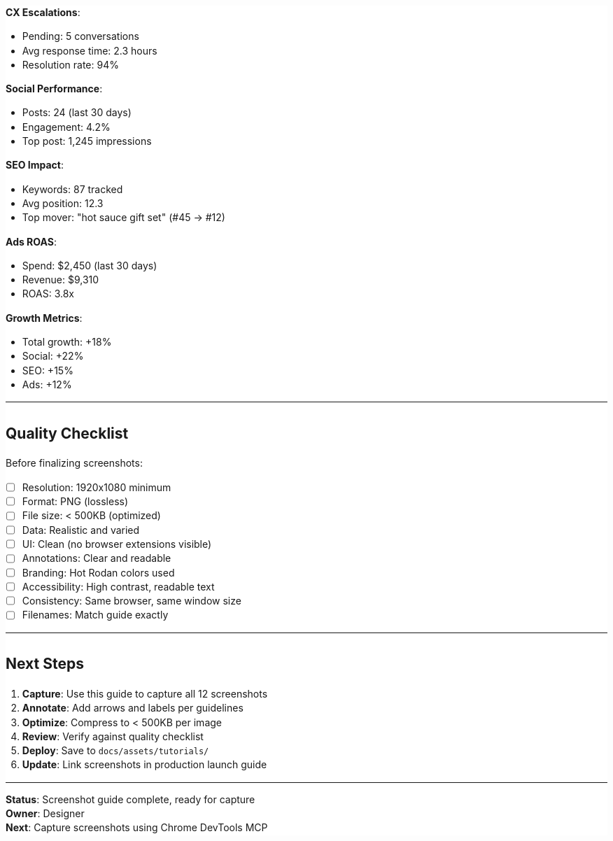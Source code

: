 **CX Escalations**:
- Pending: 5 conversations
- Avg response time: 2.3 hours
- Resolution rate: 94%

**Social Performance**:
- Posts: 24 (last 30 days)
- Engagement: 4.2%
- Top post: 1,245 impressions

**SEO Impact**:
- Keywords: 87 tracked
- Avg position: 12.3
- Top mover: "hot sauce gift set" (#45 → #12)

**Ads ROAS**:
- Spend: $2,450 (last 30 days)
- Revenue: $9,310
- ROAS: 3.8x

**Growth Metrics**:
- Total growth: +18%
- Social: +22%
- SEO: +15%
- Ads: +12%

---

## Quality Checklist

Before finalizing screenshots:

- [ ] Resolution: 1920x1080 minimum
- [ ] Format: PNG (lossless)
- [ ] File size: < 500KB (optimized)
- [ ] Data: Realistic and varied
- [ ] UI: Clean (no browser extensions visible)
- [ ] Annotations: Clear and readable
- [ ] Branding: Hot Rodan colors used
- [ ] Accessibility: High contrast, readable text
- [ ] Consistency: Same browser, same window size
- [ ] Filenames: Match guide exactly

---

## Next Steps

1. **Capture**: Use this guide to capture all 12 screenshots
2. **Annotate**: Add arrows and labels per guidelines
3. **Optimize**: Compress to < 500KB per image
4. **Review**: Verify against quality checklist
5. **Deploy**: Save to `docs/assets/tutorials/`
6. **Update**: Link screenshots in production launch guide

---

**Status**: Screenshot guide complete, ready for capture  
**Owner**: Designer  
**Next**: Capture screenshots using Chrome DevTools MCP

